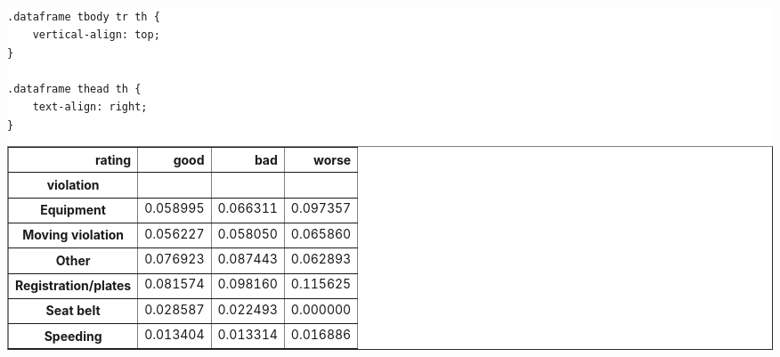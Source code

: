     .dataframe tbody tr th {
        vertical-align: top;
    }

    .dataframe thead th {
        text-align: right;
    }
</style>
<table border="1" class="dataframe">
  <thead>
    <tr style="text-align: right;">
      <th>rating</th>
      <th>good</th>
      <th>bad</th>
      <th>worse</th>
    </tr>
    <tr>
      <th>violation</th>
      <th></th>
      <th></th>
      <th></th>
    </tr>
  </thead>
  <tbody>
    <tr>
      <th>Equipment</th>
      <td>0.058995</td>
      <td>0.066311</td>
      <td>0.097357</td>
    </tr>
    <tr>
      <th>Moving violation</th>
      <td>0.056227</td>
      <td>0.058050</td>
      <td>0.065860</td>
    </tr>
    <tr>
      <th>Other</th>
      <td>0.076923</td>
      <td>0.087443</td>
      <td>0.062893</td>
    </tr>
    <tr>
      <th>Registration/plates</th>
      <td>0.081574</td>
      <td>0.098160</td>
      <td>0.115625</td>
    </tr>
    <tr>
      <th>Seat belt</th>
      <td>0.028587</td>
      <td>0.022493</td>
      <td>0.000000</td>
    </tr>
    <tr>
      <th>Speeding</th>
      <td>0.013404</td>
      <td>0.013314</td>
      <td>0.016886</td>
    </tr>
  </tbody>
</table>
</div>
